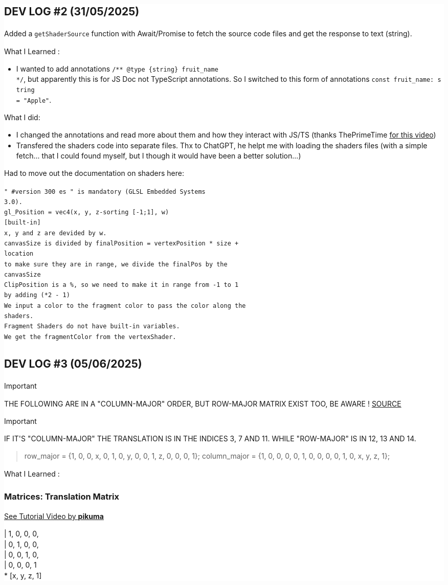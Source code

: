 ## DEV LOG #2 (31/05/2025)

Added a <code>getShaderSource</code> function with Await/Promise to fetch the source code files and get the response to text (string).

What I Learned :
- I wanted to add annotations <code>/** @type {string} fruit_name */</code>, but apparently this is for JS Doc not TypeScript annotations. So I switched to this form of annotations <code>const fruit_name: string = "Apple"</code>.

What I did:
- I changed the annotations and read more about them and how they interact with JS/TS (thanks ThePrimeTime [for this video](https://www.youtube.com/watch?v=xJQ0qXh1-m0))
- Transfered the shaders code into separate files. Thx to ChatGPT, he helpt me with loading the shaders files (with a simple fetch... that I could found myself, but I though it would have been a better solution...)

Had to move out the documentation on shaders here:

<code>" #version 300 es " is mandatory (GLSL Embedded Systems 3.0).</code>  
<code>gl_Position = vec4(x, y, z-sorting [-1;1], w) [built-in]</code>  
<code>x, y and z are devided by w.</code>  
<code>canvasSize is divided by finalPosition = vertexPosition * size + location</code>  
<code>to make sure they are in range, we divide the finalPos by the canvasSize</code>  
<code>ClipPosition is a %, so we need to make it in range from -1 to 1 by adding (*2 - 1)</code>  
<code>We input a color to the fragment color to pass the color along the shaders.</code>  
<code>Fragment Shaders do not have built-in variables.</code>  
<code>We get the fragmentColor from the vertexShader.</code>

## DEV LOG #3 (05/06/2025)

> [!IMPORTANT]  
> THE FOLLOWING ARE IN A "COLUMN-MAJOR" ORDER, BUT ROW-MAJOR MATRIX EXIST TOO, BE AWARE ! [SOURCE](https://stackoverflow.com/questions/75042112/multiplication-in-opengl-vertex-shader-using-column-major-matrix-does-not-draw-t?utm_source=chatgpt.com)

> [!IMPORTANT]  
> IF IT'S "COLUMN-MAJOR" THE TRANSLATION IS IN THE INDICES 3, 7 AND 11. WHILE "ROW-MAJOR" IS IN 12, 13 AND 14.

> row_major = {1, 0, 0, x, 0, 1, 0, y, 0, 0, 1, z, 0, 0, 0, 1};
> column_major = {1, 0, 0, 0, 0, 1, 0, 0, 0, 0, 1, 0, x, y, z, 1};

What I Learned :

### Matrices: Translation Matrix

[See Tutorial Video by __pikuma__](https://www.youtube.com/watch?v=Do_vEjd6gF0)

| 1, 0, 0, 0,  
| 0, 1, 0, 0,  
| 0, 0, 1, 0,  
| 0, 0, 0, 1  
    * [x, y, z, 1]
